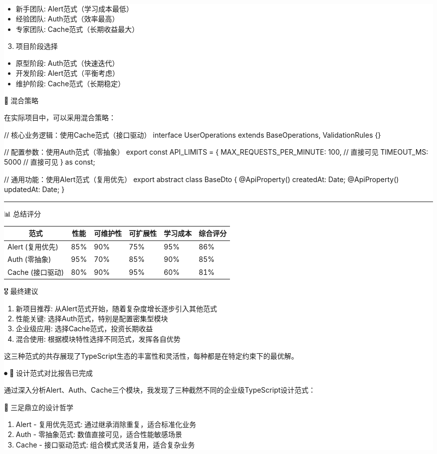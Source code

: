   - 新手团队: Alert范式（学习成本最低）
  - 经验团队: Auth范式（效率最高）
  - 专家团队: Cache范式（长期收益最大）

  3. 项目阶段选择

  - 原型阶段: Auth范式（快速迭代）
  - 开发阶段: Alert范式（平衡考虑）
  - 维护阶段: Cache范式（长期稳定）

  🎯 混合策略

  在实际项目中，可以采用混合策略：

  // 核心业务逻辑：使用Cache范式（接口驱动）
  interface UserOperations extends BaseOperations, ValidationRules {}

  // 配置参数：使用Auth范式（零抽象）
  export const API_LIMITS = {
    MAX_REQUESTS_PER_MINUTE: 100,  // 直接可见
    TIMEOUT_MS: 5000               // 直接可见
  } as const;

  // 通用功能：使用Alert范式（复用优先）
  export abstract class BaseDto {
    @ApiProperty() createdAt: Date;
    @ApiProperty() updatedAt: Date;
  }

  ---
  📊 总结评分

  | 范式           | 性能  | 可维护性 | 可扩展性 | 学习成本 | 综合评分 |
  |--------------|-----|------|------|------|------|
  | Alert (复用优先) | 85% | 90%  | 75%  | 95%  | 86%  |
  | Auth (零抽象)   | 95% | 70%  | 85%  | 90%  | 85%  |
  | Cache (接口驱动) | 80% | 90%  | 95%  | 60%  | 81%  |

  🎖️ 最终建议

  1. 新项目推荐: 从Alert范式开始，随着复杂度增长逐步引入其他范式
  2. 性能关键: 选择Auth范式，特别是配置密集型模块
  3. 企业级应用: 选择Cache范式，投资长期收益
  4. 混合使用: 根据模块特性选择不同范式，发挥各自优势

  这三种范式的共存展现了TypeScript生态的丰富性和灵活性，每种都是在特定约束下的最优解。

⏺ 📝 设计范式对比报告已完成

  通过深入分析Alert、Auth、Cache三个模块，我发现了三种截然不同的企业级TypeScript设计范式：

  🎯 三足鼎立的设计哲学

  1. Alert - 复用优先范式: 通过继承消除重复，适合标准化业务
  2. Auth - 零抽象范式: 数值直接可见，适合性能敏感场景
  3. Cache - 接口驱动范式: 组合模式灵活复用，适合复杂业务
